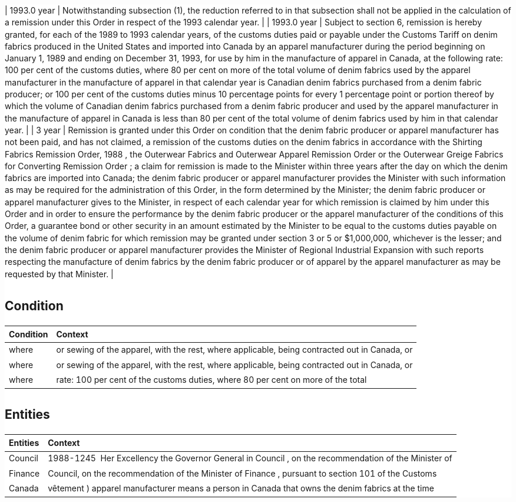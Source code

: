 | 1993.0 year | Notwithstanding subsection (1), the reduction referred to in that subsection shall not be applied in the calculation of a remission under this Order in respect of the 1993 calendar year.                                                                                                                                                                                                                                                                                                                                                                                                                                                                                                                                                                                                                                                                                                                                                                                                                                                                                                                                                                                                                                                                                                                                                                                                                                                                                                                                                                                               |
| 1993.0 year | Subject to section 6, remission is hereby granted, for each of the 1989 to 1993 calendar years, of the customs duties paid or payable under the  Customs Tariff  on denim fabrics produced in the United States and imported into Canada by an apparel manufacturer during the period beginning on January 1, 1989 and ending on December 31, 1993, for use by him in the manufacture of apparel in Canada, at the following rate: 100 per cent of the customs duties, where 80 per cent on more of the total volume of denim fabrics used by the apparel manufacturer in the manufacture of apparel in that calendar year is Canadian denim fabrics purchased from a denim fabric producer; or 100 per cent of the customs duties minus 10 percentage points for every 1 percentage point or portion thereof by which the volume of Canadian denim fabrics purchased from a denim fabric producer and used by the apparel manufacturer in the manufacture of apparel in Canada is less than 80 per cent of the total volume of denim fabrics used by him in that calendar year.                                                                                                                                                                                                                                                                                                                                                                                                                                                                                                         |
| 3 year      | Remission is granted under this Order on condition that the denim fabric producer or apparel manufacturer has not been paid, and has not claimed, a remission of the customs duties on the denim fabrics in accordance with the  Shirting Fabrics Remission Order, 1988 , the  Outerwear Fabrics and Outerwear Apparel Remission Order  or the  Outerwear Greige Fabrics for Converting Remission Order ; a claim for remission is made to the Minister within three years after the day on which the denim fabrics are imported into Canada; the denim fabric producer or apparel manufacturer provides the Minister with such information as may be required for the administration of this Order, in the form determined by the Minister; the denim fabric producer or apparel manufacturer gives to the Minister, in respect of each calendar year for which remission is claimed by him under this Order and in order to ensure the performance by the denim fabric producer or the apparel manufacturer of the conditions of this Order, a guarantee bond or other security in an amount estimated by the Minister to be equal to the customs duties payable on the volume of denim fabric for which remission may be granted under section 3 or 5 or $1,000,000, whichever is the lesser; and the denim fabric producer or apparel manufacturer provides the Minister of Regional Industrial Expansion with such reports respecting the manufacture of denim fabrics by the denim fabric producer or of apparel by the apparel manufacturer as may be requested by that Minister. |


## Condition
| Condition   | Context                                                                                        |
|:------------|:-----------------------------------------------------------------------------------------------|
| where       | or sewing of the apparel, with the rest, where  applicable, being contracted out in Canada, or |
| where       | or sewing of the apparel, with the rest, where  applicable, being contracted out in Canada, or |
| where       | rate: 100 per cent of the customs duties, where 80 per cent on more of the total               |


## Entities
| Entities      | Context                                                                                                           |
|:--------------|:------------------------------------------------------------------------------------------------------------------|
| Council       | 1988-1245  Her Excellency the Governor General in  Council , on the recommendation of the Minister of             |
| Finance       | Council, on the recommendation of the Minister of Finance , pursuant to section 101 of the Customs                |
| Canada        | vêtement ) apparel manufacturer means a person in Canada that owns the denim fabrics at the time                  |